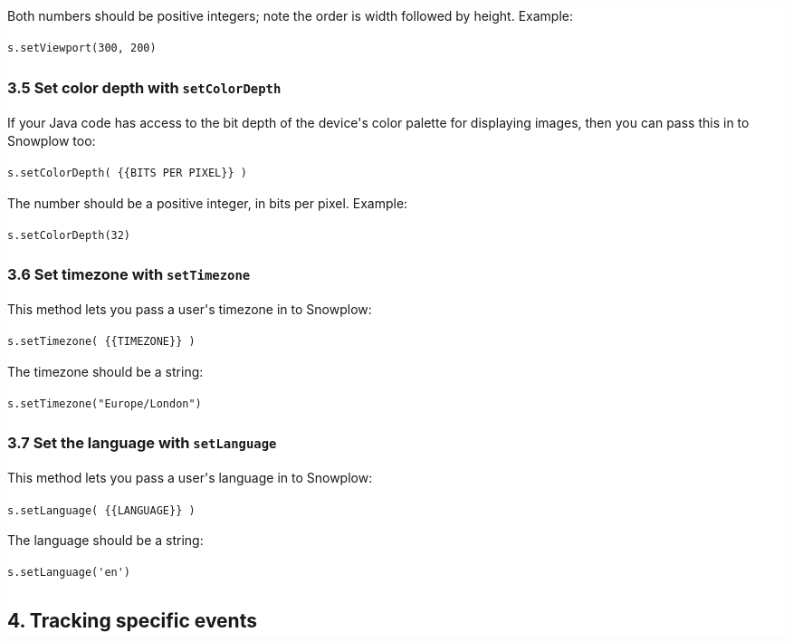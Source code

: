 Both numbers should be positive integers; note the order is width followed by height. Example:

```
s.setViewport(300, 200)
```

### [](https://github.com/snowplow/snowplow/wiki/Android-v0.1-and-Java-Tracker-v0.5#35-set-color-depth-with-setcolordepth)3.5 Set color depth with `setColorDepth`

If your Java code has access to the bit depth of the device's color palette for displaying images, then you can pass this in to Snowplow too:

```
s.setColorDepth( {{BITS PER PIXEL}} )
```

The number should be a positive integer, in bits per pixel. Example:

```
s.setColorDepth(32)
```

### [](https://github.com/snowplow/snowplow/wiki/Android-v0.1-and-Java-Tracker-v0.5#36-set-timezone-with-settimezone)3.6 Set timezone with `setTimezone`

This method lets you pass a user's timezone in to Snowplow:

```
s.setTimezone( {{TIMEZONE}} )
```

The timezone should be a string:

```
s.setTimezone("Europe/London")
```

### [](https://github.com/snowplow/snowplow/wiki/Android-v0.1-and-Java-Tracker-v0.5#37-set-the-language-with-setlanguage)3.7 Set the language with `setLanguage`

This method lets you pass a user's language in to Snowplow:

```
s.setLanguage( {{LANGUAGE}} )
```

The language should be a string:

```
s.setLanguage('en')
```

## [](https://github.com/snowplow/snowplow/wiki/Android-v0.1-and-Java-Tracker-v0.5#4-tracking-specific-events)4\. Tracking specific events
